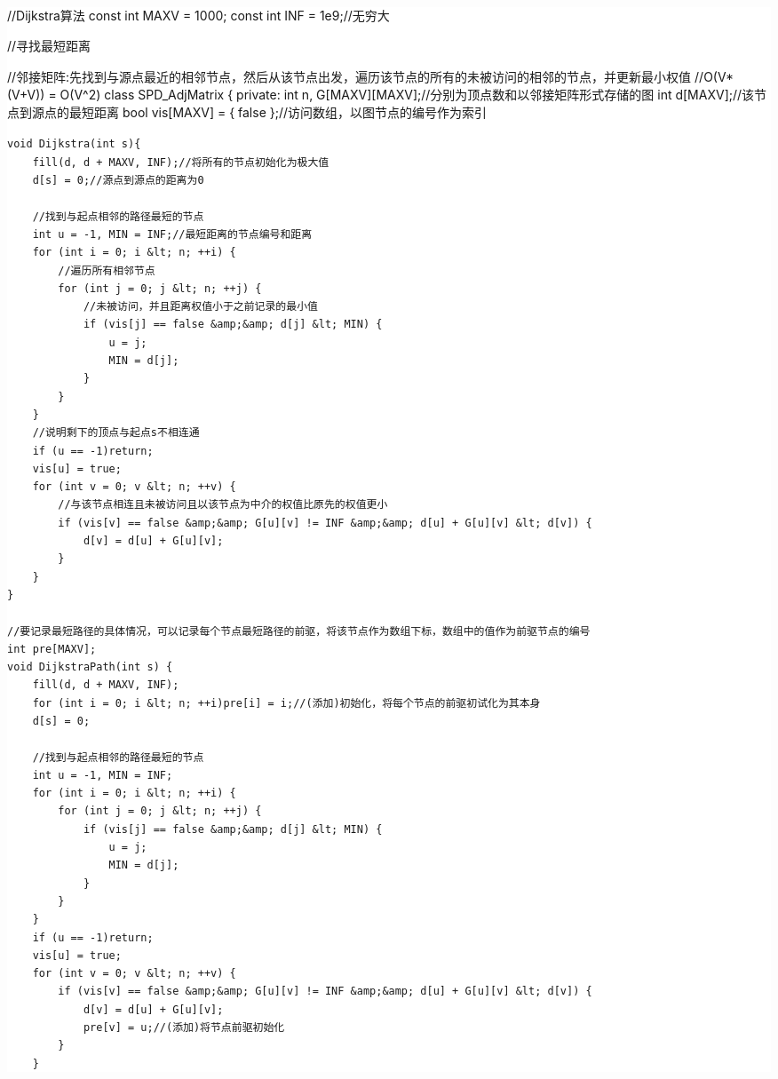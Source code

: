 //Dijkstra算法
const int MAXV = 1000;
const int INF = 1e9;//无穷大

//寻找最短距离

//邻接矩阵:先找到与源点最近的相邻节点，然后从该节点出发，遍历该节点的所有的未被访问的相邻的节点，并更新最小权值
//O(V*(V+V)) = O(V^2)
class SPD_AdjMatrix {
private:
	int n, G[MAXV][MAXV];//分别为顶点数和以邻接矩阵形式存储的图
	int d[MAXV];//该节点到源点的最短距离
	bool vis[MAXV] = { false };//访问数组，以图节点的编号作为索引

	void Dijkstra(int s){
		fill(d, d + MAXV, INF);//将所有的节点初始化为极大值
		d[s] = 0;//源点到源点的距离为0

		//找到与起点相邻的路径最短的节点
		int u = -1, MIN = INF;//最短距离的节点编号和距离
		for (int i = 0; i &lt; n; ++i) {
			//遍历所有相邻节点
			for (int j = 0; j &lt; n; ++j) {
				//未被访问，并且距离权值小于之前记录的最小值
				if (vis[j] == false &amp;&amp; d[j] &lt; MIN) {
					u = j;
					MIN = d[j];
				}
			}
		}
		//说明剩下的顶点与起点s不相连通
		if (u == -1)return;
		vis[u] = true;
		for (int v = 0; v &lt; n; ++v) {
			//与该节点相连且未被访问且以该节点为中介的权值比原先的权值更小
			if (vis[v] == false &amp;&amp; G[u][v] != INF &amp;&amp; d[u] + G[u][v] &lt; d[v]) {
				d[v] = d[u] + G[u][v];
			}
		}
	}

	//要记录最短路径的具体情况，可以记录每个节点最短路径的前驱，将该节点作为数组下标，数组中的值作为前驱节点的编号
	int pre[MAXV];
	void DijkstraPath(int s) {
		fill(d, d + MAXV, INF);
		for (int i = 0; i &lt; n; ++i)pre[i] = i;//(添加)初始化，将每个节点的前驱初试化为其本身
		d[s] = 0;

		//找到与起点相邻的路径最短的节点
		int u = -1, MIN = INF;
		for (int i = 0; i &lt; n; ++i) {
			for (int j = 0; j &lt; n; ++j) {
				if (vis[j] == false &amp;&amp; d[j] &lt; MIN) {
					u = j;
					MIN = d[j];
				}
			}
		}
		if (u == -1)return;
		vis[u] = true;
		for (int v = 0; v &lt; n; ++v) {
			if (vis[v] == false &amp;&amp; G[u][v] != INF &amp;&amp; d[u] + G[u][v] &lt; d[v]) {
				d[v] = d[u] + G[u][v];
				pre[v] = u;//(添加)将节点前驱初始化
			}
		}